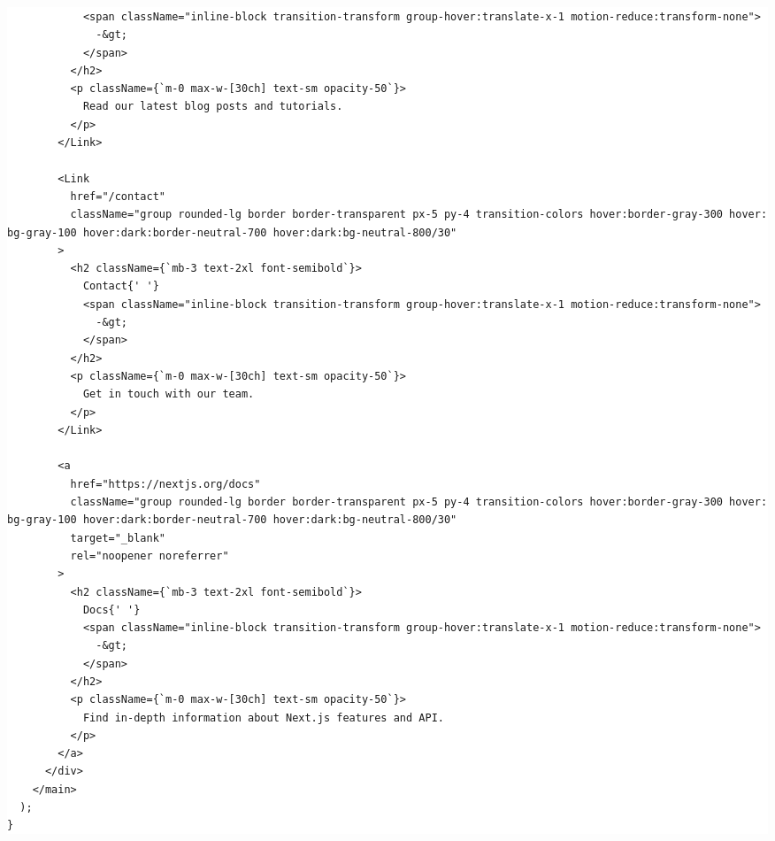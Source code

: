 ```tsx
            <span className="inline-block transition-transform group-hover:translate-x-1 motion-reduce:transform-none">
              -&gt;
            </span>
          </h2>
          <p className={`m-0 max-w-[30ch] text-sm opacity-50`}>
            Read our latest blog posts and tutorials.
          </p>
        </Link>

        <Link
          href="/contact"
          className="group rounded-lg border border-transparent px-5 py-4 transition-colors hover:border-gray-300 hover:bg-gray-100 hover:dark:border-neutral-700 hover:dark:bg-neutral-800/30"
        >
          <h2 className={`mb-3 text-2xl font-semibold`}>
            Contact{' '}
            <span className="inline-block transition-transform group-hover:translate-x-1 motion-reduce:transform-none">
              -&gt;
            </span>
          </h2>
          <p className={`m-0 max-w-[30ch] text-sm opacity-50`}>
            Get in touch with our team.
          </p>
        </Link>

        <a
          href="https://nextjs.org/docs"
          className="group rounded-lg border border-transparent px-5 py-4 transition-colors hover:border-gray-300 hover:bg-gray-100 hover:dark:border-neutral-700 hover:dark:bg-neutral-800/30"
          target="_blank"
          rel="noopener noreferrer"
        >
          <h2 className={`mb-3 text-2xl font-semibold`}>
            Docs{' '}
            <span className="inline-block transition-transform group-hover:translate-x-1 motion-reduce:transform-none">
              -&gt;
            </span>
          </h2>
          <p className={`m-0 max-w-[30ch] text-sm opacity-50`}>
            Find in-depth information about Next.js features and API.
          </p>
        </a>
      </div>
    </main>
  );
}
```
